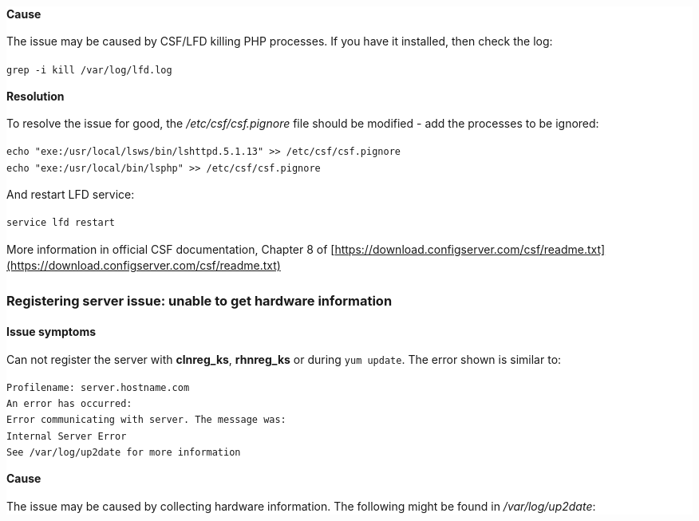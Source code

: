 **Cause**

The issue may be caused by CSF/LFD killing PHP processes. If you have it installed, then check the log:

<div class="notranslate">

```
grep -i kill /var/log/lfd.log
```
</div>

**Resolution**

To resolve the issue for good, the _/etc/csf/csf.pignore_ file should be modified - add the processes to be ignored:

<div class="notranslate">

```
echo "exe:/usr/local/lsws/bin/lshttpd.5.1.13" >> /etc/csf/csf.pignore
echo "exe:/usr/local/bin/lsphp" >> /etc/csf/csf.pignore
```
</div>

And restart LFD service:

<div class="notranslate">

```
service lfd restart
```
</div>

More information in official CSF documentation, Chapter 8 of [https://download.configserver.com/csf/readme.txt](https://download.configserver.com/csf/readme.txt)

### Registering server issue: unable to get hardware information

**Issue symptoms**

Can not register the server with **clnreg_ks**, **rhnreg_ks** or during `yum update`. The error shown is similar to:

<div class="notranslate">

```
Profilename: server.hostname.com
An error has occurred:
Error communicating with server. The message was:
Internal Server Error
See /var/log/up2date for more information
```
</div>

**Cause**

The issue may be caused by collecting hardware information. The following might be found in _/var/log/up2date_:
